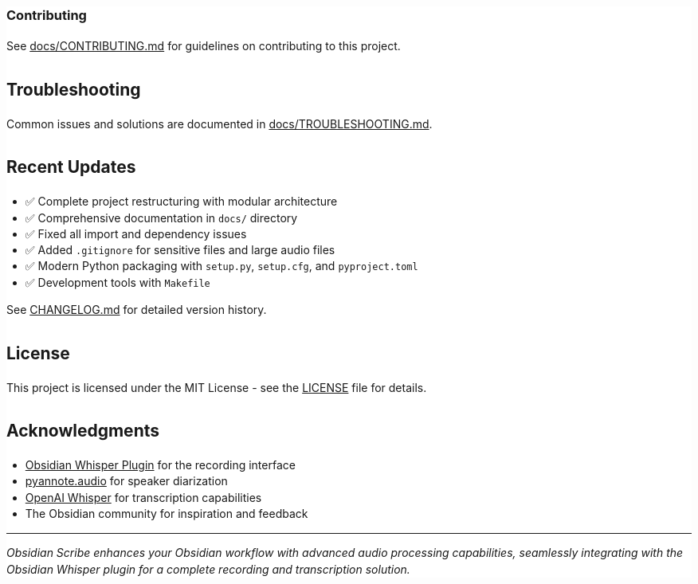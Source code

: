### Contributing

See [docs/CONTRIBUTING.md](docs/CONTRIBUTING.md) for guidelines on contributing to this project.

## Troubleshooting

Common issues and solutions are documented in [docs/TROUBLESHOOTING.md](docs/TROUBLESHOOTING.md).

## Recent Updates

- ✅ Complete project restructuring with modular architecture
- ✅ Comprehensive documentation in `docs/` directory
- ✅ Fixed all import and dependency issues
- ✅ Added `.gitignore` for sensitive files and large audio files
- ✅ Modern Python packaging with `setup.py`, `setup.cfg`, and `pyproject.toml`
- ✅ Development tools with `Makefile`

See [CHANGELOG.md](CHANGELOG.md) for detailed version history.

## License

This project is licensed under the MIT License - see the [LICENSE](LICENSE) file for details.

## Acknowledgments

- [Obsidian Whisper Plugin](https://github.com/nikdanilov/whisper-obsidian) for the recording interface
- [pyannote.audio](https://github.com/pyannote/pyannote-audio) for speaker diarization
- [OpenAI Whisper](https://github.com/openai/whisper) for transcription capabilities
- The Obsidian community for inspiration and feedback

---

*Obsidian Scribe enhances your Obsidian workflow with advanced audio processing capabilities, seamlessly integrating with the Obsidian Whisper plugin for a complete recording and transcription solution.*
